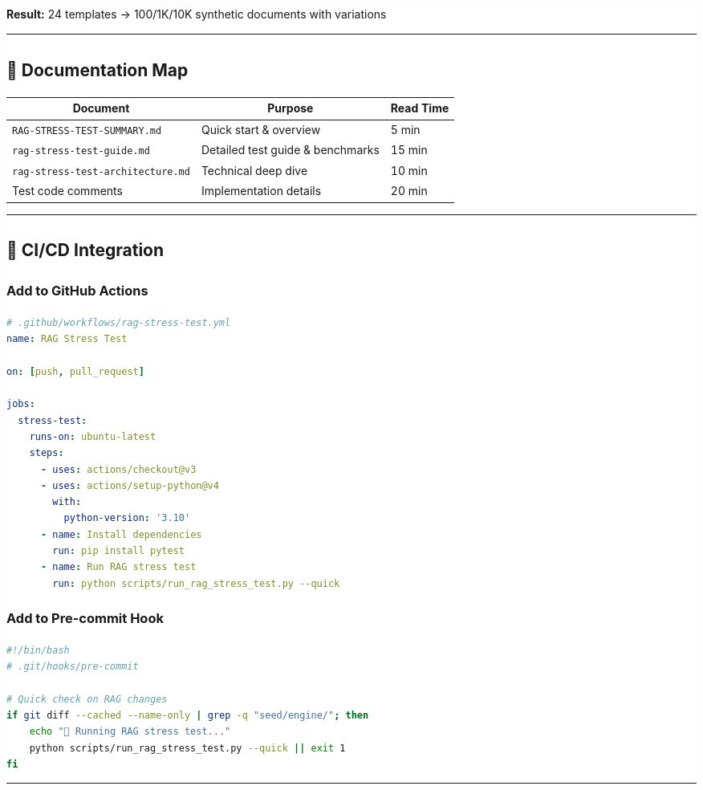 **Result:** 24 templates → 100/1K/10K synthetic documents with variations

---

## 📖 Documentation Map

| Document | Purpose | Read Time |
|----------|---------|-----------|
| `RAG-STRESS-TEST-SUMMARY.md` | Quick start & overview | 5 min |
| `rag-stress-test-guide.md` | Detailed test guide & benchmarks | 15 min |
| `rag-stress-test-architecture.md` | Technical deep dive | 10 min |
| Test code comments | Implementation details | 20 min |

---

## 🔧 CI/CD Integration

### Add to GitHub Actions

```yaml
# .github/workflows/rag-stress-test.yml
name: RAG Stress Test

on: [push, pull_request]

jobs:
  stress-test:
    runs-on: ubuntu-latest
    steps:
      - uses: actions/checkout@v3
      - uses: actions/setup-python@v4
        with:
          python-version: '3.10'
      - name: Install dependencies
        run: pip install pytest
      - name: Run RAG stress test
        run: python scripts/run_rag_stress_test.py --quick
```

### Add to Pre-commit Hook

```bash
#!/bin/bash
# .git/hooks/pre-commit

# Quick check on RAG changes
if git diff --cached --name-only | grep -q "seed/engine/"; then
    echo "🧪 Running RAG stress test..."
    python scripts/run_rag_stress_test.py --quick || exit 1
fi
```

---